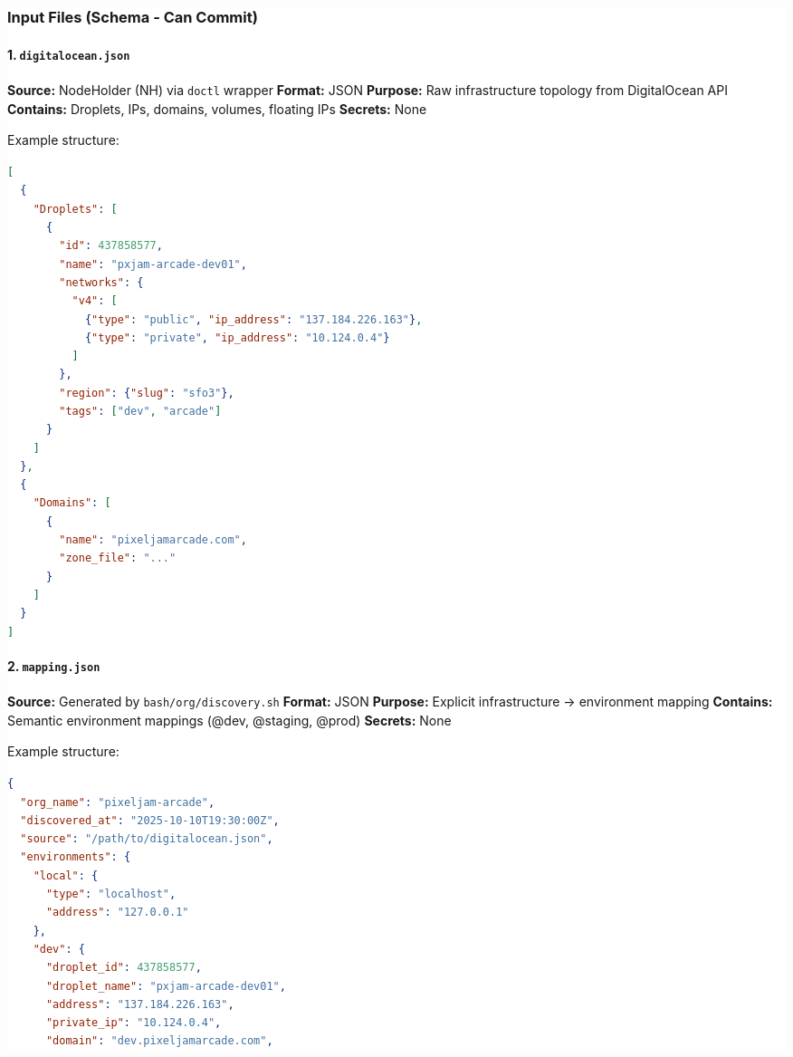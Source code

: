 ### Input Files (Schema - Can Commit)

#### 1. `digitalocean.json`

**Source:** NodeHolder (NH) via `doctl` wrapper
**Format:** JSON
**Purpose:** Raw infrastructure topology from DigitalOcean API
**Contains:** Droplets, IPs, domains, volumes, floating IPs
**Secrets:** None

Example structure:
```json
[
  {
    "Droplets": [
      {
        "id": 437858577,
        "name": "pxjam-arcade-dev01",
        "networks": {
          "v4": [
            {"type": "public", "ip_address": "137.184.226.163"},
            {"type": "private", "ip_address": "10.124.0.4"}
          ]
        },
        "region": {"slug": "sfo3"},
        "tags": ["dev", "arcade"]
      }
    ]
  },
  {
    "Domains": [
      {
        "name": "pixeljamarcade.com",
        "zone_file": "..."
      }
    ]
  }
]
```

#### 2. `mapping.json`

**Source:** Generated by `bash/org/discovery.sh`
**Format:** JSON
**Purpose:** Explicit infrastructure → environment mapping
**Contains:** Semantic environment mappings (@dev, @staging, @prod)
**Secrets:** None

Example structure:
```json
{
  "org_name": "pixeljam-arcade",
  "discovered_at": "2025-10-10T19:30:00Z",
  "source": "/path/to/digitalocean.json",
  "environments": {
    "local": {
      "type": "localhost",
      "address": "127.0.0.1"
    },
    "dev": {
      "droplet_id": 437858577,
      "droplet_name": "pxjam-arcade-dev01",
      "address": "137.184.226.163",
      "private_ip": "10.124.0.4",
      "domain": "dev.pixeljamarcade.com",
```
